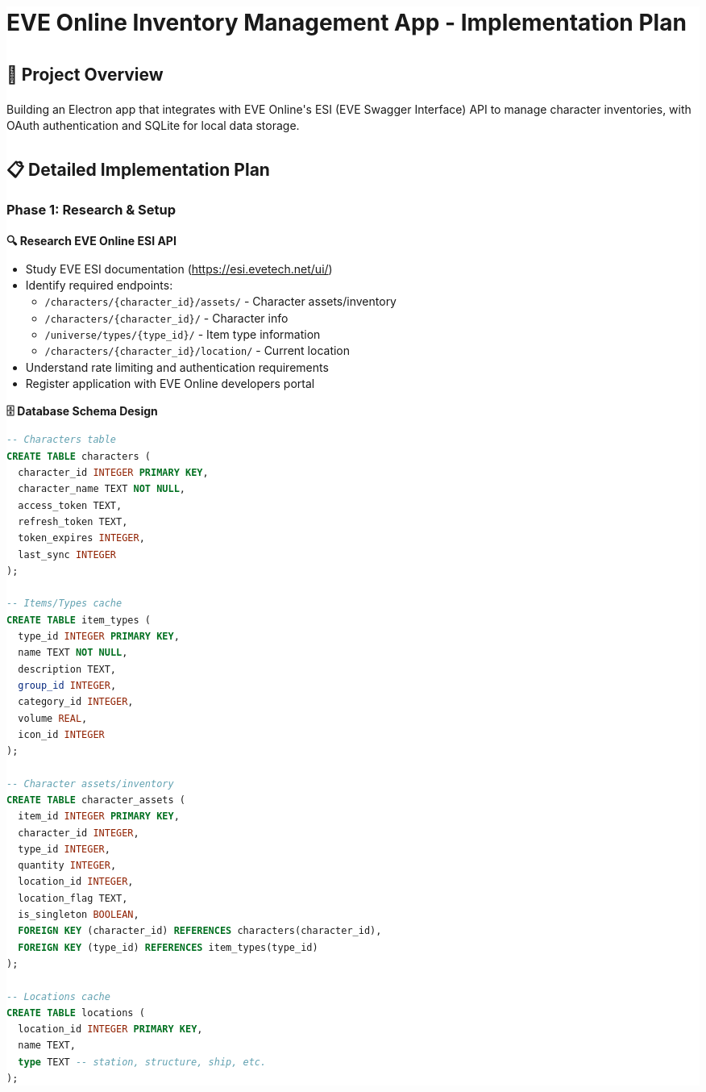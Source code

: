 # EVE Online Inventory Management App - Implementation Plan

## 🎯 Project Overview
Building an Electron app that integrates with EVE Online's ESI (EVE Swagger Interface) API to manage character inventories, with OAuth authentication and SQLite for local data storage.

## 📋 Detailed Implementation Plan

### Phase 1: Research & Setup
**🔍 Research EVE Online ESI API**
- Study EVE ESI documentation (https://esi.evetech.net/ui/)
- Identify required endpoints:
  - `/characters/{character_id}/assets/` - Character assets/inventory
  - `/characters/{character_id}/` - Character info
  - `/universe/types/{type_id}/` - Item type information
  - `/characters/{character_id}/location/` - Current location
- Understand rate limiting and authentication requirements
- Register application with EVE Online developers portal

**🗄️ Database Schema Design**
```sql
-- Characters table
CREATE TABLE characters (
  character_id INTEGER PRIMARY KEY,
  character_name TEXT NOT NULL,
  access_token TEXT,
  refresh_token TEXT,
  token_expires INTEGER,
  last_sync INTEGER
);

-- Items/Types cache
CREATE TABLE item_types (
  type_id INTEGER PRIMARY KEY,
  name TEXT NOT NULL,
  description TEXT,
  group_id INTEGER,
  category_id INTEGER,
  volume REAL,
  icon_id INTEGER
);

-- Character assets/inventory
CREATE TABLE character_assets (
  item_id INTEGER PRIMARY KEY,
  character_id INTEGER,
  type_id INTEGER,
  quantity INTEGER,
  location_id INTEGER,
  location_flag TEXT,
  is_singleton BOOLEAN,
  FOREIGN KEY (character_id) REFERENCES characters(character_id),
  FOREIGN KEY (type_id) REFERENCES item_types(type_id)
);

-- Locations cache
CREATE TABLE locations (
  location_id INTEGER PRIMARY KEY,
  name TEXT,
  type TEXT -- station, structure, ship, etc.
);
```
